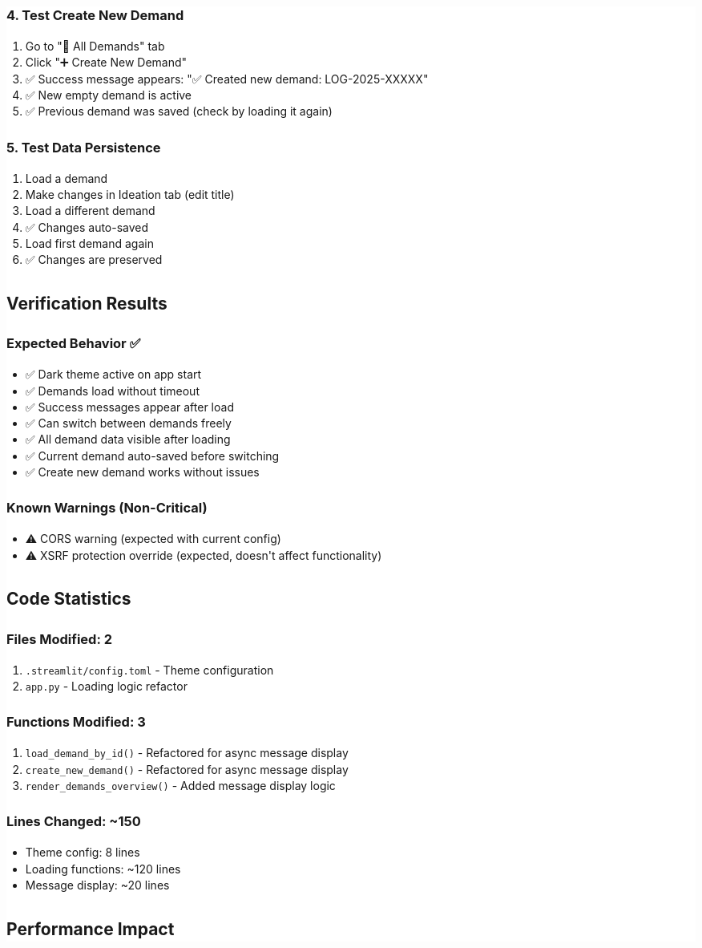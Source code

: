 ### 4. Test Create New Demand
1. Go to "📂 All Demands" tab
2. Click "➕ Create New Demand"
3. ✅ Success message appears: "✅ Created new demand: LOG-2025-XXXXX"
4. ✅ New empty demand is active
5. ✅ Previous demand was saved (check by loading it again)

### 5. Test Data Persistence
1. Load a demand
2. Make changes in Ideation tab (edit title)
3. Load a different demand
4. ✅ Changes auto-saved
5. Load first demand again
6. ✅ Changes are preserved

## Verification Results

### Expected Behavior ✅
- ✅ Dark theme active on app start
- ✅ Demands load without timeout
- ✅ Success messages appear after load
- ✅ Can switch between demands freely
- ✅ All demand data visible after loading
- ✅ Current demand auto-saved before switching
- ✅ Create new demand works without issues

### Known Warnings (Non-Critical)
- ⚠️ CORS warning (expected with current config)
- ⚠️ XSRF protection override (expected, doesn't affect functionality)

## Code Statistics

### Files Modified: 2
1. `.streamlit/config.toml` - Theme configuration
2. `app.py` - Loading logic refactor

### Functions Modified: 3
1. `load_demand_by_id()` - Refactored for async message display
2. `create_new_demand()` - Refactored for async message display
3. `render_demands_overview()` - Added message display logic

### Lines Changed: ~150
- Theme config: 8 lines
- Loading functions: ~120 lines
- Message display: ~20 lines

## Performance Impact
